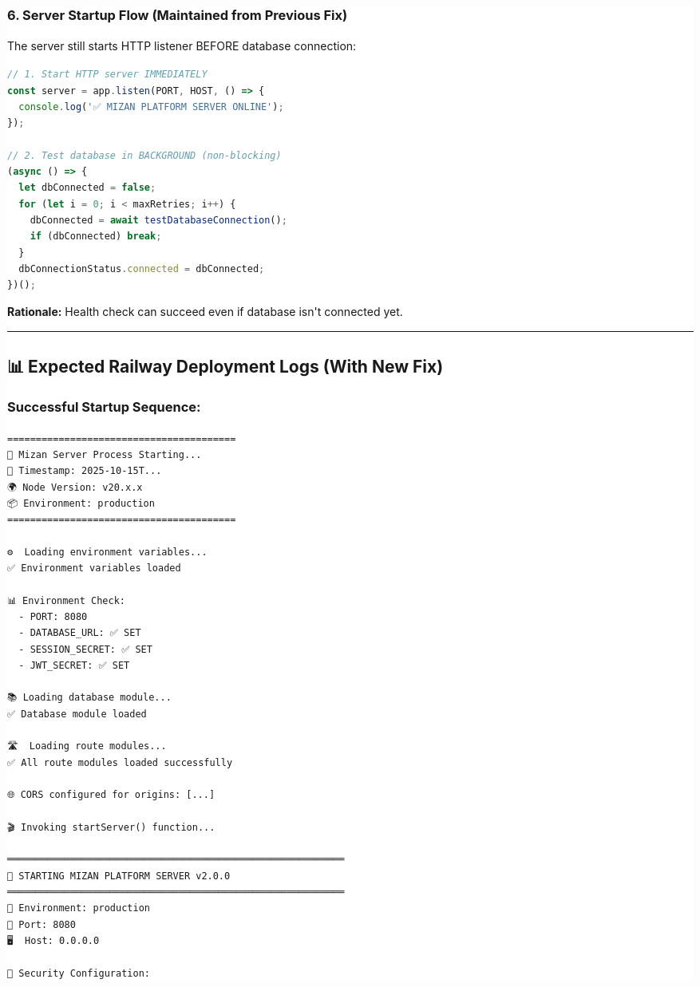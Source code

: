 ### 6. **Server Startup Flow (Maintained from Previous Fix)**

The server still starts HTTP listener BEFORE database connection:

```typescript
// 1. Start HTTP server IMMEDIATELY
const server = app.listen(PORT, HOST, () => {
  console.log('✅ MIZAN PLATFORM SERVER ONLINE');
});

// 2. Test database in BACKGROUND (non-blocking)
(async () => {
  let dbConnected = false;
  for (let i = 0; i < maxRetries; i++) {
    dbConnected = await testDatabaseConnection();
    if (dbConnected) break;
  }
  dbConnectionStatus.connected = dbConnected;
})();
```

**Rationale:** Health check can succeed even if database isn't connected yet.

---

## 📊 Expected Railway Deployment Logs (With New Fix)

### Successful Startup Sequence:
```
========================================
🚀 Mizan Server Process Starting...
📅 Timestamp: 2025-10-15T...
🌍 Node Version: v20.x.x
📦 Environment: production
========================================

⚙️  Loading environment variables...
✅ Environment variables loaded

📊 Environment Check:
  - PORT: 8080
  - DATABASE_URL: ✅ SET
  - SESSION_SECRET: ✅ SET
  - JWT_SECRET: ✅ SET

📚 Loading database module...
✅ Database module loaded

🛣️  Loading route modules...
✅ All route modules loaded successfully

🌐 CORS configured for origins: [...]

🎬 Invoking startServer() function...

═══════════════════════════════════════════════════════════
🚀 STARTING MIZAN PLATFORM SERVER v2.0.0
═══════════════════════════════════════════════════════════
📍 Environment: production
🔌 Port: 8080
🖥️  Host: 0.0.0.0

🔐 Security Configuration:
```